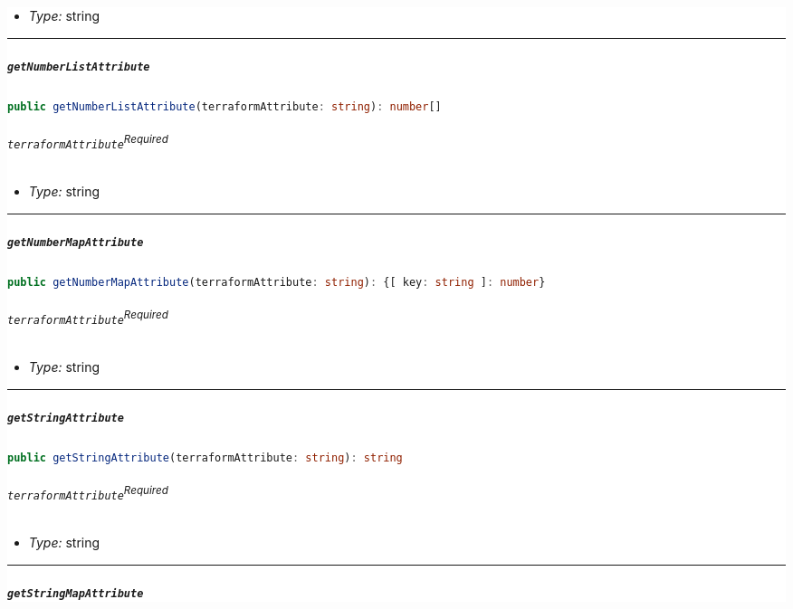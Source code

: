 - *Type:* string

---

##### `getNumberListAttribute` <a name="getNumberListAttribute" id="@cdktf/aws-cdk.elasticacheSubnetGroup.ElasticacheSubnetGroup.getNumberListAttribute"></a>

```typescript
public getNumberListAttribute(terraformAttribute: string): number[]
```

###### `terraformAttribute`<sup>Required</sup> <a name="terraformAttribute" id="@cdktf/aws-cdk.elasticacheSubnetGroup.ElasticacheSubnetGroup.getNumberListAttribute.parameter.terraformAttribute"></a>

- *Type:* string

---

##### `getNumberMapAttribute` <a name="getNumberMapAttribute" id="@cdktf/aws-cdk.elasticacheSubnetGroup.ElasticacheSubnetGroup.getNumberMapAttribute"></a>

```typescript
public getNumberMapAttribute(terraformAttribute: string): {[ key: string ]: number}
```

###### `terraformAttribute`<sup>Required</sup> <a name="terraformAttribute" id="@cdktf/aws-cdk.elasticacheSubnetGroup.ElasticacheSubnetGroup.getNumberMapAttribute.parameter.terraformAttribute"></a>

- *Type:* string

---

##### `getStringAttribute` <a name="getStringAttribute" id="@cdktf/aws-cdk.elasticacheSubnetGroup.ElasticacheSubnetGroup.getStringAttribute"></a>

```typescript
public getStringAttribute(terraformAttribute: string): string
```

###### `terraformAttribute`<sup>Required</sup> <a name="terraformAttribute" id="@cdktf/aws-cdk.elasticacheSubnetGroup.ElasticacheSubnetGroup.getStringAttribute.parameter.terraformAttribute"></a>

- *Type:* string

---

##### `getStringMapAttribute` <a name="getStringMapAttribute" id="@cdktf/aws-cdk.elasticacheSubnetGroup.ElasticacheSubnetGroup.getStringMapAttribute"></a>
